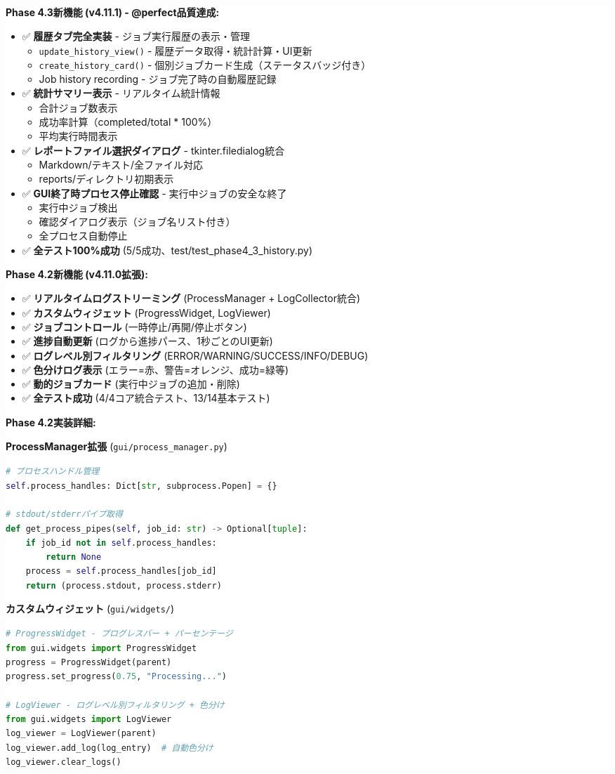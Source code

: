 **Phase 4.3新機能 (v4.11.1) - @perfect品質達成:**
- ✅ **履歴タブ完全実装** - ジョブ実行履歴の表示・管理
  - `update_history_view()` - 履歴データ取得・統計計算・UI更新
  - `create_history_card()` - 個別ジョブカード生成（ステータスバッジ付き）
  - Job history recording - ジョブ完了時の自動履歴記録
- ✅ **統計サマリー表示** - リアルタイム統計情報
  - 合計ジョブ数表示
  - 成功率計算（completed/total * 100%）
  - 平均実行時間表示
- ✅ **レポートファイル選択ダイアログ** - tkinter.filedialog統合
  - Markdown/テキスト/全ファイル対応
  - reports/ディレクトリ初期表示
- ✅ **GUI終了時プロセス停止確認** - 実行中ジョブの安全な終了
  - 実行中ジョブ検出
  - 確認ダイアログ表示（ジョブ名リスト付き）
  - 全プロセス自動停止
- ✅ **全テスト100%成功** (5/5成功、test/test_phase4_3_history.py)

**Phase 4.2新機能 (v4.11.0拡張):**
- ✅ **リアルタイムログストリーミング** (ProcessManager + LogCollector統合)
- ✅ **カスタムウィジェット** (ProgressWidget, LogViewer)
- ✅ **ジョブコントロール** (一時停止/再開/停止ボタン)
- ✅ **進捗自動更新** (ログから進捗パース、1秒ごとのUI更新)
- ✅ **ログレベル別フィルタリング** (ERROR/WARNING/SUCCESS/INFO/DEBUG)
- ✅ **色分けログ表示** (エラー=赤、警告=オレンジ、成功=緑等)
- ✅ **動的ジョブカード** (実行中ジョブの追加・削除)
- ✅ **全テスト成功** (4/4コア統合テスト、13/14基本テスト)

**Phase 4.2実装詳細:**

**ProcessManager拡張** (`gui/process_manager.py`)
```python
# プロセスハンドル管理
self.process_handles: Dict[str, subprocess.Popen] = {}

# stdout/stderrパイプ取得
def get_process_pipes(self, job_id: str) -> Optional[tuple]:
    if job_id not in self.process_handles:
        return None
    process = self.process_handles[job_id]
    return (process.stdout, process.stderr)
```

**カスタムウィジェット** (`gui/widgets/`)
```python
# ProgressWidget - プログレスバー + パーセンテージ
from gui.widgets import ProgressWidget
progress = ProgressWidget(parent)
progress.set_progress(0.75, "Processing...")

# LogViewer - ログレベル別フィルタリング + 色分け
from gui.widgets import LogViewer
log_viewer = LogViewer(parent)
log_viewer.add_log(log_entry)  # 自動色分け
log_viewer.clear_logs()
```
